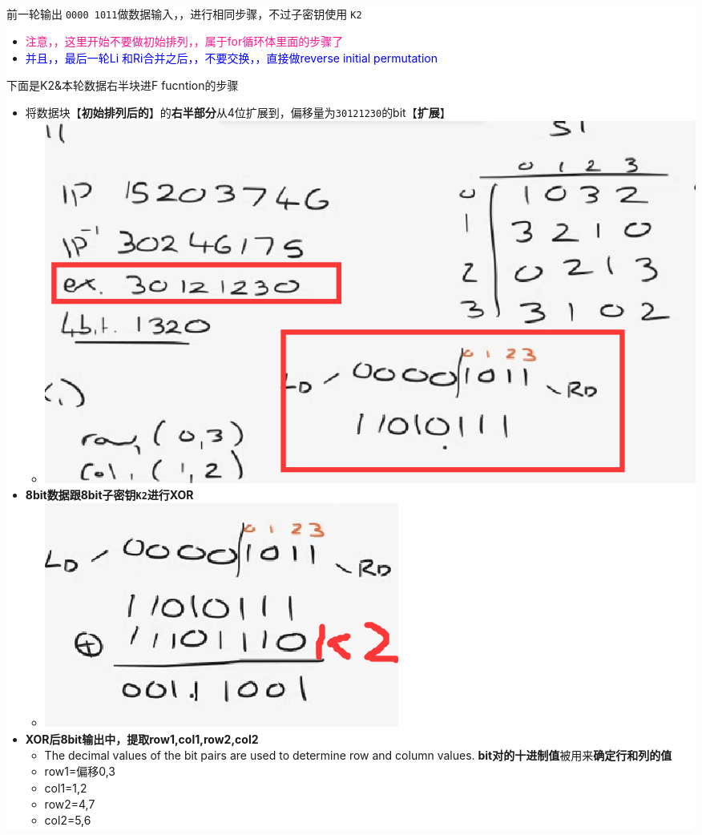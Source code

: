 前一轮输出 `0000 1011`做数据输入，，进行相同步骤，不过子密钥使用 `K2`

* <font color="deeppink">注意，，这里开始不要做初始排列，，属于for循环体里面的步骤了</font>
* <font color="blue">并且，，最后一轮Li 和Ri合并之后，，不要交换，，直接做reverse initial permutation</font>

下面是K2&本轮数据右半块进F fucntion的步骤

* 将数据块【**初始排列后的**】的**右半部分**从4位扩展到，偏移量为`30121230`的bit【**扩展**】
  * ![](/static/2022-04-15-23-53-21.png)
* **8bit数据跟8bit子密钥`K2`进行XOR**
  * ![](/static/2022-04-15-23-53-56.png)
* **XOR后8bit输出中，提取row1,col1,row2,col2**
  * The decimal values of the bit pairs are used to determine row and column values. **bit对的十进制值**被用来**确定行和列的值**
  * row1=偏移0,3
  * col1=1,2
  * row2=4,7
  * col2=5,6